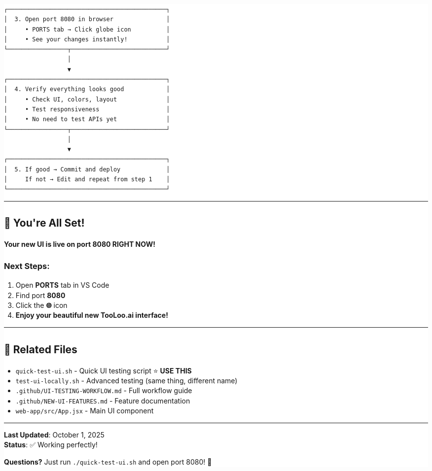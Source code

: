 ```
┌─────────────────────────────────────────────┐
│  3. Open port 8080 in browser               │
│     • PORTS tab → Click globe icon          │
│     • See your changes instantly!           │
└─────────────────┬───────────────────────────┘
                  │
                  ▼
┌─────────────────────────────────────────────┐
│  4. Verify everything looks good            │
│     • Check UI, colors, layout              │
│     • Test responsiveness                   │
│     • No need to test APIs yet              │
└─────────────────┬───────────────────────────┘
                  │
                  ▼
┌─────────────────────────────────────────────┐
│  5. If good → Commit and deploy             │
│     If not → Edit and repeat from step 1    │
└─────────────────────────────────────────────┘
```

---

## 🎉 You're All Set!

**Your new UI is live on port 8080 RIGHT NOW!**

### Next Steps:
1. Open **PORTS** tab in VS Code
2. Find port **8080**
3. Click the **🌐** icon
4. **Enjoy your beautiful new TooLoo.ai interface!**

---

## 📁 Related Files

- `quick-test-ui.sh` - Quick UI testing script ⭐ **USE THIS**
- `test-ui-locally.sh` - Advanced testing (same thing, different name)
- `.github/UI-TESTING-WORKFLOW.md` - Full workflow guide
- `.github/NEW-UI-FEATURES.md` - Feature documentation
- `web-app/src/App.jsx` - Main UI component

---

**Last Updated**: October 1, 2025  
**Status**: ✅ Working perfectly!

**Questions?** Just run `./quick-test-ui.sh` and open port 8080! 🚀
